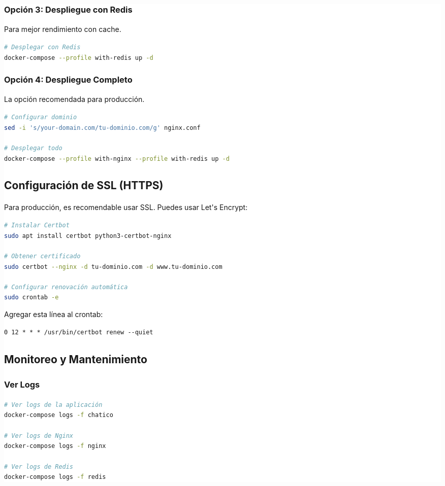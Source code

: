### Opción 3: Despliegue con Redis
Para mejor rendimiento con cache.

```bash
# Desplegar con Redis
docker-compose --profile with-redis up -d
```

### Opción 4: Despliegue Completo
La opción recomendada para producción.

```bash
# Configurar dominio
sed -i 's/your-domain.com/tu-dominio.com/g' nginx.conf

# Desplegar todo
docker-compose --profile with-nginx --profile with-redis up -d
```

## Configuración de SSL (HTTPS)

Para producción, es recomendable usar SSL. Puedes usar Let's Encrypt:

```bash
# Instalar Certbot
sudo apt install certbot python3-certbot-nginx

# Obtener certificado
sudo certbot --nginx -d tu-dominio.com -d www.tu-dominio.com

# Configurar renovación automática
sudo crontab -e
```

Agregar esta línea al crontab:
```
0 12 * * * /usr/bin/certbot renew --quiet
```

## Monitoreo y Mantenimiento

### Ver Logs
```bash
# Ver logs de la aplicación
docker-compose logs -f chatico

# Ver logs de Nginx
docker-compose logs -f nginx

# Ver logs de Redis
docker-compose logs -f redis
```
